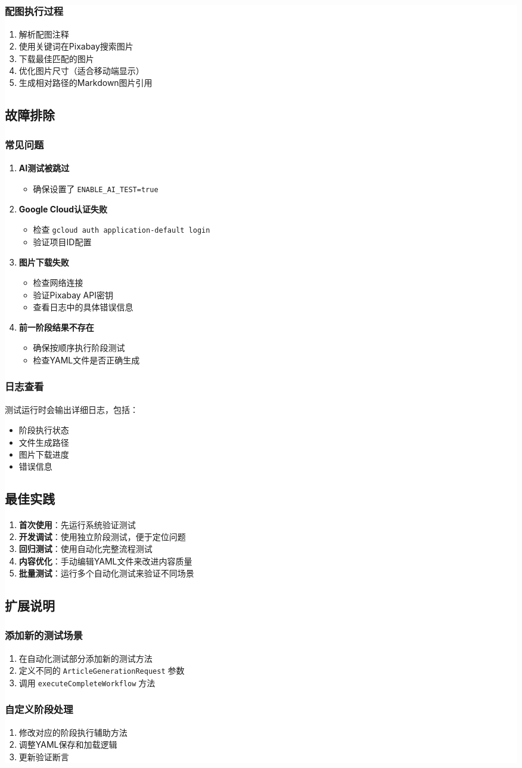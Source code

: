 ### 配图执行过程

1. 解析配图注释
2. 使用关键词在Pixabay搜索图片
3. 下载最佳匹配的图片
4. 优化图片尺寸（适合移动端显示）
5. 生成相对路径的Markdown图片引用

## 故障排除

### 常见问题

1. **AI测试被跳过**
    - 确保设置了 `ENABLE_AI_TEST=true`

2. **Google Cloud认证失败**
    - 检查 `gcloud auth application-default login`
    - 验证项目ID配置

3. **图片下载失败**
    - 检查网络连接
    - 验证Pixabay API密钥
    - 查看日志中的具体错误信息

4. **前一阶段结果不存在**
    - 确保按顺序执行阶段测试
    - 检查YAML文件是否正确生成

### 日志查看

测试运行时会输出详细日志，包括：

- 阶段执行状态
- 文件生成路径
- 图片下载进度
- 错误信息

## 最佳实践

1. **首次使用**：先运行系统验证测试
2. **开发调试**：使用独立阶段测试，便于定位问题
3. **回归测试**：使用自动化完整流程测试
4. **内容优化**：手动编辑YAML文件来改进内容质量
5. **批量测试**：运行多个自动化测试来验证不同场景

## 扩展说明

### 添加新的测试场景

1. 在自动化测试部分添加新的测试方法
2. 定义不同的 `ArticleGenerationRequest` 参数
3. 调用 `executeCompleteWorkflow` 方法

### 自定义阶段处理

1. 修改对应的阶段执行辅助方法
2. 调整YAML保存和加载逻辑
3. 更新验证断言
